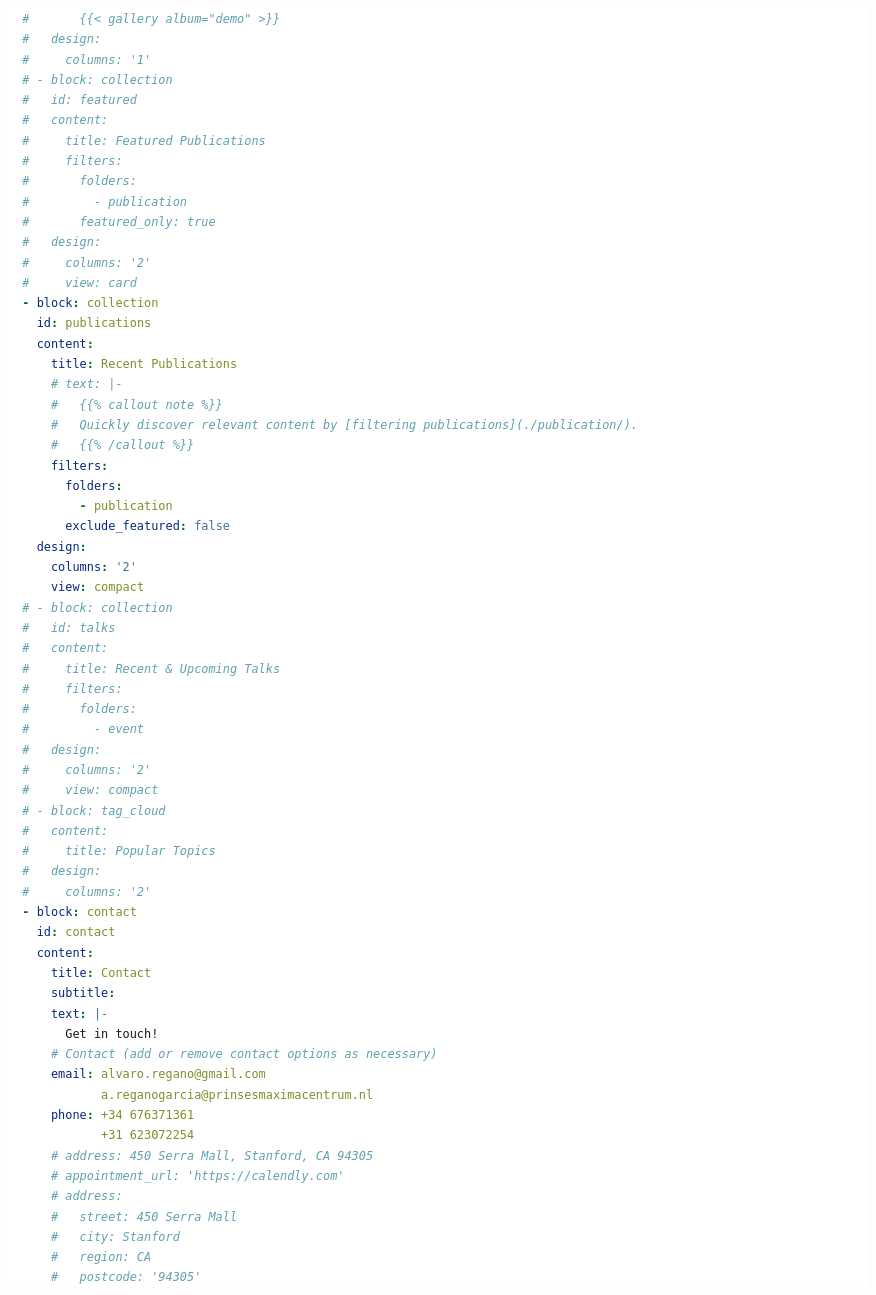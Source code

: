 ```yaml
  #       {{< gallery album="demo" >}}
  #   design:
  #     columns: '1'
  # - block: collection
  #   id: featured
  #   content:
  #     title: Featured Publications
  #     filters:
  #       folders:
  #         - publication
  #       featured_only: true
  #   design:
  #     columns: '2'
  #     view: card
  - block: collection
    id: publications
    content:
      title: Recent Publications
      # text: |-
      #   {{% callout note %}}
      #   Quickly discover relevant content by [filtering publications](./publication/).
      #   {{% /callout %}}
      filters:
        folders:
          - publication
        exclude_featured: false
    design:
      columns: '2'
      view: compact
  # - block: collection
  #   id: talks
  #   content:
  #     title: Recent & Upcoming Talks
  #     filters:
  #       folders:
  #         - event
  #   design:
  #     columns: '2'
  #     view: compact
  # - block: tag_cloud
  #   content:
  #     title: Popular Topics
  #   design:
  #     columns: '2'
  - block: contact
    id: contact
    content:
      title: Contact
      subtitle:
      text: |-
        Get in touch!
      # Contact (add or remove contact options as necessary)
      email: alvaro.regano@gmail.com
             a.reganogarcia@prinsesmaximacentrum.nl
      phone: +34 676371361
             +31 623072254
      # address: 450 Serra Mall, Stanford, CA 94305 
      # appointment_url: 'https://calendly.com'
      # address:
      #   street: 450 Serra Mall
      #   city: Stanford
      #   region: CA
      #   postcode: '94305'
```